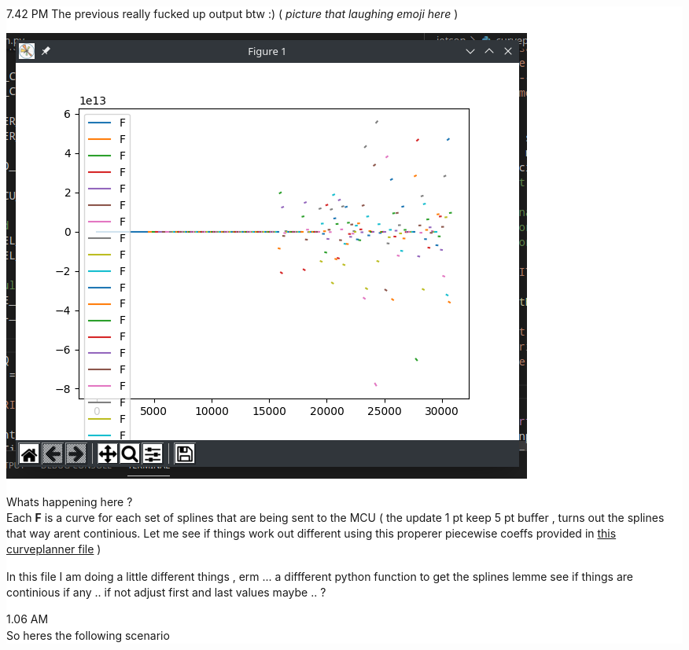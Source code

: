 

7.42 PM 
The previous really fucked up output btw :) ( *picture that laughing emoji here* )

![F](sshots/F.png)

Whats happening here ?     
Each **F** is a curve for each set of splines that are being sent to the MCU ( the update 1 pt keep 5 pt buffer , turns out the splines that way arent continious. Let me see if things work out different using this properer piecewise coeffs provided in [this curveplanner file](jetson/curveplanner.py) )

In this file I am doing a little different things , erm ...  a diffferent python function to get the splines lemme see if things are continious if any .. if not adjust first and last values maybe .. ?


1.06 AM      
So heres the following scenario      